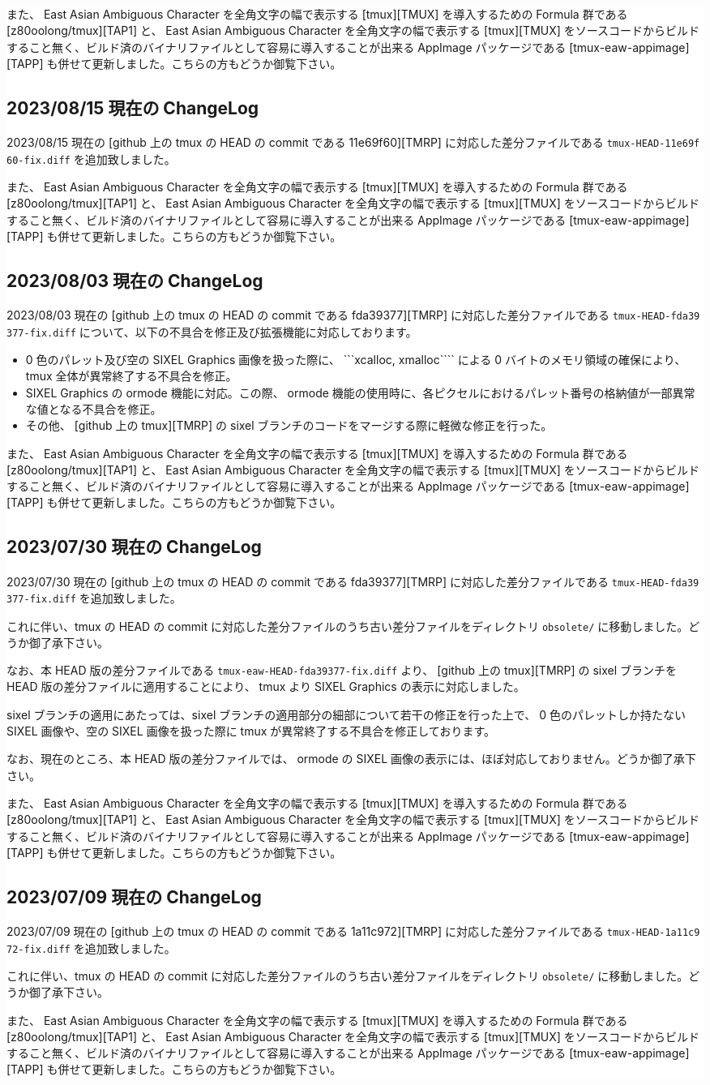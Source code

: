 また、 East Asian Ambiguous Character を全角文字の幅で表示する [tmux][TMUX] を導入するための Formula 群である [z80oolong/tmux][TAP1] と、 East Asian Ambiguous Character を全角文字の幅で表示する [tmux][TMUX] をソースコードからビルドすること無く、ビルド済のバイナリファイルとして容易に導入することが出来る AppImage パッケージである [tmux-eaw-appimage][TAPP] も併せて更新しました。こちらの方もどうか御覧下さい。

## 2023/08/15 現在の ChangeLog

2023/08/15 現在の [github 上の tmux の HEAD の commit である 11e69f60][TMRP] に対応した差分ファイルである ```tmux-HEAD-11e69f60-fix.diff``` を追加致しました。

また、 East Asian Ambiguous Character を全角文字の幅で表示する [tmux][TMUX] を導入するための Formula 群である [z80oolong/tmux][TAP1] と、 East Asian Ambiguous Character を全角文字の幅で表示する [tmux][TMUX] をソースコードからビルドすること無く、ビルド済のバイナリファイルとして容易に導入することが出来る AppImage パッケージである [tmux-eaw-appimage][TAPP] も併せて更新しました。こちらの方もどうか御覧下さい。

## 2023/08/03 現在の ChangeLog

2023/08/03 現在の [github 上の tmux の HEAD の commit である fda39377][TMRP] に対応した差分ファイルである ```tmux-HEAD-fda39377-fix.diff``` について、以下の不具合を修正及び拡張機能に対応しております。

- 0 色のパレット及び空の SIXEL Graphics 画像を扱った際に、 ```xcalloc, xmalloc```` による 0 バイトのメモリ領域の確保により、 tmux 全体が異常終了する不具合を修正。
- SIXEL Graphics の ormode 機能に対応。この際、 ormode 機能の使用時に、各ピクセルにおけるパレット番号の格納値が一部異常な値となる不具合を修正。
- その他、 [github 上の tmux][TMRP] の sixel ブランチのコードをマージする際に軽微な修正を行った。

また、 East Asian Ambiguous Character を全角文字の幅で表示する [tmux][TMUX] を導入するための Formula 群である [z80oolong/tmux][TAP1] と、 East Asian Ambiguous Character を全角文字の幅で表示する [tmux][TMUX] をソースコードからビルドすること無く、ビルド済のバイナリファイルとして容易に導入することが出来る AppImage パッケージである [tmux-eaw-appimage][TAPP] も併せて更新しました。こちらの方もどうか御覧下さい。

## 2023/07/30 現在の ChangeLog

2023/07/30 現在の [github 上の tmux の HEAD の commit である fda39377][TMRP] に対応した差分ファイルである ```tmux-HEAD-fda39377-fix.diff``` を追加致しました。

これに伴い、tmux の HEAD の commit に対応した差分ファイルのうち古い差分ファイルをディレクトリ ```obsolete/``` に移動しました。どうか御了承下さい。

なお、本 HEAD 版の差分ファイルである ```tmux-eaw-HEAD-fda39377-fix.diff``` より、 [github 上の tmux][TMRP] の sixel ブランチを HEAD 版の差分ファイルに適用することにより、 tmux より SIXEL Graphics の表示に対応しました。

sixel ブランチの適用にあたっては、sixel ブランチの適用部分の細部について若干の修正を行った上で、 0 色のパレットしか持たない SIXEL 画像や、空の SIXEL 画像を扱った際に tmux が異常終了する不具合を修正しております。

なお、現在のところ、本 HEAD 版の差分ファイルでは、 ormode の SIXEL 画像の表示には、ほぼ対応しておりません。どうか御了承下さい。

また、 East Asian Ambiguous Character を全角文字の幅で表示する [tmux][TMUX] を導入するための Formula 群である [z80oolong/tmux][TAP1] と、 East Asian Ambiguous Character を全角文字の幅で表示する [tmux][TMUX] をソースコードからビルドすること無く、ビルド済のバイナリファイルとして容易に導入することが出来る AppImage パッケージである [tmux-eaw-appimage][TAPP] も併せて更新しました。こちらの方もどうか御覧下さい。

## 2023/07/09 現在の ChangeLog

2023/07/09 現在の [github 上の tmux の HEAD の commit である 1a11c972][TMRP] に対応した差分ファイルである ```tmux-HEAD-1a11c972-fix.diff``` を追加致しました。

これに伴い、tmux の HEAD の commit に対応した差分ファイルのうち古い差分ファイルをディレクトリ ```obsolete/``` に移動しました。どうか御了承下さい。

また、 East Asian Ambiguous Character を全角文字の幅で表示する [tmux][TMUX] を導入するための Formula 群である [z80oolong/tmux][TAP1] と、 East Asian Ambiguous Character を全角文字の幅で表示する [tmux][TMUX] をソースコードからビルドすること無く、ビルド済のバイナリファイルとして容易に導入することが出来る AppImage パッケージである [tmux-eaw-appimage][TAPP] も併せて更新しました。こちらの方もどうか御覧下さい。
